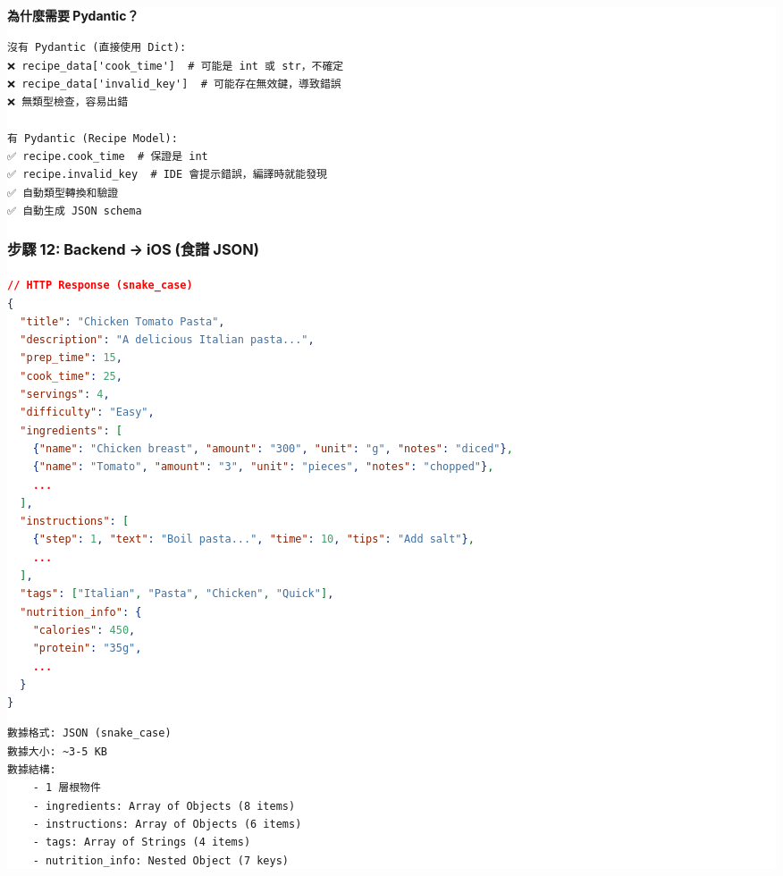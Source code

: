 **為什麼需要 Pydantic？**

```
沒有 Pydantic (直接使用 Dict):
❌ recipe_data['cook_time']  # 可能是 int 或 str，不確定
❌ recipe_data['invalid_key']  # 可能存在無效鍵，導致錯誤
❌ 無類型檢查，容易出錯

有 Pydantic (Recipe Model):
✅ recipe.cook_time  # 保證是 int
✅ recipe.invalid_key  # IDE 會提示錯誤，編譯時就能發現
✅ 自動類型轉換和驗證
✅ 自動生成 JSON schema
```

### 步驟 12: Backend → iOS (食譜 JSON)

```json
// HTTP Response (snake_case)
{
  "title": "Chicken Tomato Pasta",
  "description": "A delicious Italian pasta...",
  "prep_time": 15,
  "cook_time": 25,
  "servings": 4,
  "difficulty": "Easy",
  "ingredients": [
    {"name": "Chicken breast", "amount": "300", "unit": "g", "notes": "diced"},
    {"name": "Tomato", "amount": "3", "unit": "pieces", "notes": "chopped"},
    ...
  ],
  "instructions": [
    {"step": 1, "text": "Boil pasta...", "time": 10, "tips": "Add salt"},
    ...
  ],
  "tags": ["Italian", "Pasta", "Chicken", "Quick"],
  "nutrition_info": {
    "calories": 450,
    "protein": "35g",
    ...
  }
}
```

```
數據格式: JSON (snake_case)
數據大小: ~3-5 KB
數據結構:
    - 1 層根物件
    - ingredients: Array of Objects (8 items)
    - instructions: Array of Objects (6 items)
    - tags: Array of Strings (4 items)
    - nutrition_info: Nested Object (7 keys)
```
